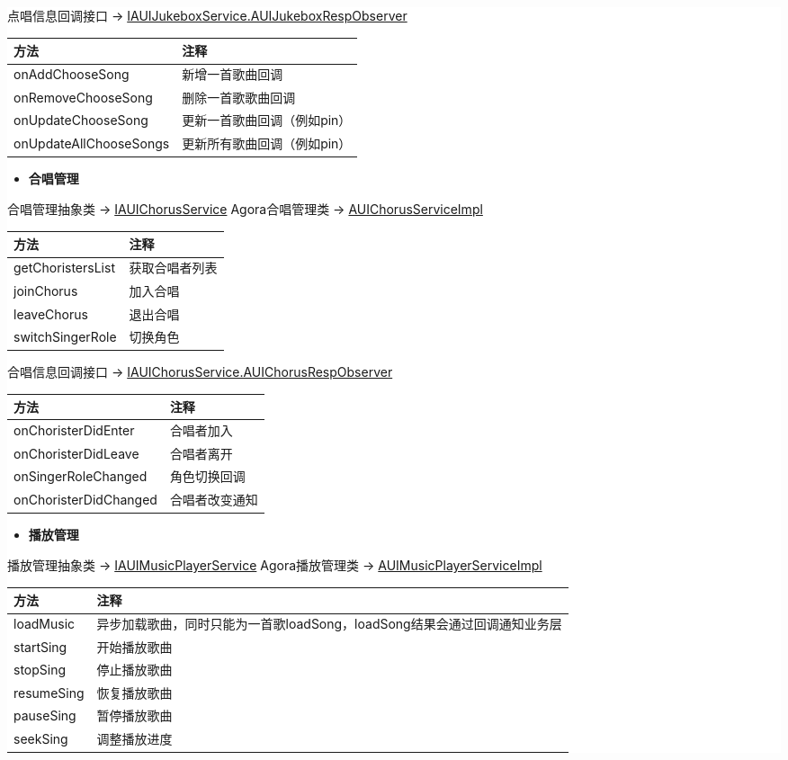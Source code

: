 点唱信息回调接口 -> [IAUIJukeboxService.AUIJukeboxRespObserver](../auikit-service/src/main/java/io/agora/auikit/service/IAUIJukeboxService.java)

| 方法 | 注释 |
| :- | :- |
| onAddChooseSong | 新增一首歌曲回调 |
| onRemoveChooseSong | 删除一首歌歌曲回调 |
| onUpdateChooseSong | 更新一首歌曲回调（例如pin） |
| onUpdateAllChooseSongs | 更新所有歌曲回调（例如pin） |

* **合唱管理**

合唱管理抽象类 -> [IAUIChorusService](../auikit-service/src/main/java/io/agora/auikit/service/IAUIChorusService.java)
Agora合唱管理类 -> [AUIChorusServiceImpl](../auikit-service/src/main/java/io/agora/auikit/service/imp/AUIChorusServiceImpl.kt)

| 方法 | 注释 |
| :- | :- |
| getChoristersList | 获取合唱者列表 |
| joinChorus | 加入合唱 |
| leaveChorus | 退出合唱 |
| switchSingerRole | 切换角色 |

合唱信息回调接口 -> [IAUIChorusService.AUIChorusRespObserver](../auikit-service/src/main/java/io/agora/auikit/service/IAUIChorusService.java)

| 方法 | 注释 |
| :- | :- |
| onChoristerDidEnter | 合唱者加入 |
| onChoristerDidLeave | 合唱者离开 |
| onSingerRoleChanged | 角色切换回调 |
| onChoristerDidChanged | 合唱者改变通知 |

* **播放管理**

播放管理抽象类 -> [IAUIMusicPlayerService](../auikit-service/src/main/java/io/agora/auikit/service/IAUIMusicPlayerService.java)
Agora播放管理类 -> [AUIMusicPlayerServiceImpl](../auikit-service/src/main/java/io/agora/auikit/service/imp/AUIMusicPlayerServiceImpl.kt)

| 方法 | 注释 |
| :- | :- |
| loadMusic | 异步加载歌曲，同时只能为一首歌loadSong，loadSong结果会通过回调通知业务层 |
| startSing | 开始播放歌曲 |
| stopSing | 停止播放歌曲 |
| resumeSing | 恢复播放歌曲 |
| pauseSing | 暂停播放歌曲 |
| seekSing | 调整播放进度 |